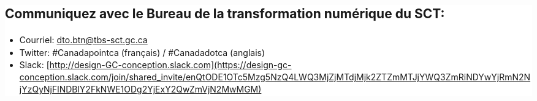 ## Communiquez avec le Bureau de la transformation numérique du SCT:

* Courriel: [dto.btn@tbs-sct.gc.ca](mailto:dto.btn@tbs-sct.gc.ca)
* Twitter: #Canadapointca (français) / #Canadadotca (anglais)
* Slack: [http://design-GC-conception.slack.com](https://design-gc-conception.slack.com/join/shared_invite/enQtODE1OTc5Mzg5NzQ4LWQ3MjZjMTdjMjk2ZTZmMTJjYWQ3ZmRiNDYwYjRmN2NjYzQyNjFlNDBlY2FkNWE1ODg2YjExY2QwZmVjN2MwMGM)
